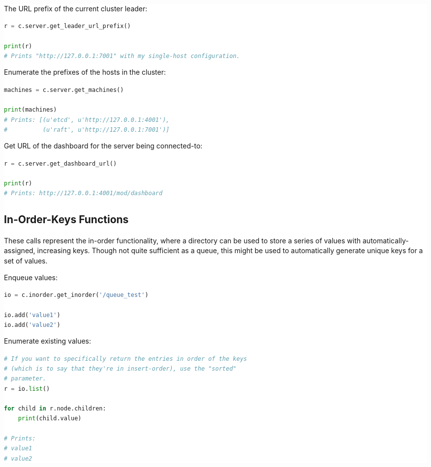 
The URL prefix of the current cluster leader:

```python
r = c.server.get_leader_url_prefix()

print(r)
# Prints "http://127.0.0.1:7001" with my single-host configuration.
```

Enumerate the prefixes of the hosts in the cluster:

```python
machines = c.server.get_machines()

print(machines)
# Prints: [(u'etcd', u'http://127.0.0.1:4001'), 
#          (u'raft', u'http://127.0.0.1:7001')]
```

Get URL of the dashboard for the server being connected-to:

```python
r = c.server.get_dashboard_url()

print(r)
# Prints: http://127.0.0.1:4001/mod/dashboard
```


In-Order-Keys Functions
-----------------------

These calls represent the in-order functionality, where a directory can be used 
to store a series of values with automatically-assigned, increasing keys. 
Though not quite sufficient as a queue, this might be used to automatically 
generate unique keys for a set of values.

Enqueue values:

```python
io = c.inorder.get_inorder('/queue_test')

io.add('value1')
io.add('value2')
```

Enumerate existing values:

```python
# If you want to specifically return the entries in order of the keys 
# (which is to say that they're in insert-order), use the "sorted"
# parameter.
r = io.list()

for child in r.node.children:
    print(child.value)

# Prints:
# value1
# value2
```
